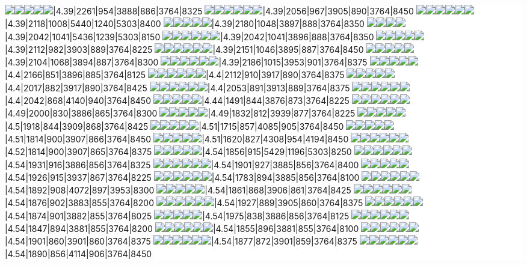 ![](/item/6691.png)![](/item/3094.png)![](/item/1053.png)![](/item/1055.png)![](/item/1037.png)|4.39|2261|954|3888|886|3764|8325
![](/item/3031.png)![](/item/3094.png)![](/item/1053.png)![](/item/1055.png)![](/item/1036.png)![](/item/1036.png)|4.39|2056|967|3905|890|3764|8450
![](/item/3095.png)![](/item/6673.png)![](/item/1001.png)![](/item/1055.png)![](/item/1038.png)![](/item/1036.png)|4.39|2118|1008|5440|1240|5303|8400
![](/item/3179.png)![](/item/6671.png)![](/item/1053.png)![](/item/1055.png)![](/item/1038.png)|4.39|2180|1048|3897|888|3764|8350
![](/item/6671.png)![](/item/6673.png)![](/item/1055.png)![](/item/1038.png)|4.39|2042|1041|5436|1239|5303|8150
![](/item/3508.png)![](/item/6671.png)![](/item/1053.png)![](/item/1055.png)![](/item/1036.png)![](/item/1036.png)|4.39|2042|1041|3896|888|3764|8350
![](/item/3094.png)![](/item/3036.png)![](/item/1053.png)![](/item/1055.png)![](/item/1037.png)|4.39|2112|982|3903|889|3764|8225
![](/item/6696.png)![](/item/6671.png)![](/item/1053.png)![](/item/1055.png)![](/item/1036.png)![](/item/1036.png)|4.39|2151|1046|3895|887|3764|8450
![](/item/6671.png)![](/item/6694.png)![](/item/1053.png)![](/item/1055.png)![](/item/1036.png)|4.39|2104|1068|3894|887|3764|8300
![](/item/3074.png)![](/item/3095.png)![](/item/1001.png)![](/item/1055.png)![](/item/1037.png)![](/item/1036.png)|4.39|2186|1015|3953|901|3764|8375
![](/item/6691.png)![](/item/3046.png)![](/item/1053.png)![](/item/1055.png)![](/item/1037.png)|4.4|2166|851|3896|885|3764|8125
![](/item/3046.png)![](/item/3036.png)![](/item/1053.png)![](/item/1055.png)![](/item/1037.png)![](/item/1036.png)|4.4|2112|910|3917|890|3764|8375
![](/item/3046.png)![](/item/3031.png)![](/item/1053.png)![](/item/1055.png)![](/item/1037.png)|4.4|2017|882|3917|890|3764|8425
![](/item/3046.png)![](/item/3033.png)![](/item/1053.png)![](/item/1055.png)![](/item/1037.png)![](/item/1036.png)|4.4|2053|891|3913|889|3764|8375
![](/item/3046.png)![](/item/3072.png)![](/item/1055.png)![](/item/1038.png)![](/item/1036.png)![](/item/1036.png)|4.4|2042|868|4140|940|3764|8450
![](/item/3085.png)![](/item/3091.png)![](/item/1053.png)![](/item/1055.png)![](/item/1037.png)|4.44|1491|844|3876|873|3764|8225
![](/item/6691.png)![](/item/3115.png)![](/item/1001.png)![](/item/1053.png)![](/item/1055.png)![](/item/1036.png)|4.49|2000|830|3886|865|3764|8300
![](/item/3074.png)![](/item/3115.png)![](/item/1001.png)![](/item/1055.png)![](/item/1037.png)|4.49|1832|812|3939|877|3764|8225
![](/item/6675.png)![](/item/3085.png)![](/item/1053.png)![](/item/1055.png)![](/item/1037.png)|4.5|1918|844|3909|868|3764|8425
![](/item/3091.png)![](/item/3156.png)![](/item/1053.png)![](/item/1055.png)![](/item/3006.png)|4.51|1715|857|4085|905|3764|8450
![](/item/3095.png)![](/item/3087.png)![](/item/1053.png)![](/item/1055.png)![](/item/3006.png)|4.51|1814|900|3907|866|3764|8450
![](/item/3091.png)![](/item/6609.png)![](/item/1053.png)![](/item/1055.png)![](/item/3006.png)|4.51|1620|827|4308|954|4194|8450
![](/item/3046.png)![](/item/3087.png)![](/item/1053.png)![](/item/1055.png)![](/item/1037.png)![](/item/1036.png)|4.52|1814|900|3907|865|3764|8375
![](/item/3091.png)![](/item/6673.png)![](/item/1001.png)![](/item/1055.png)![](/item/1038.png)|4.54|1856|915|5429|1196|5303|8250
![](/item/6695.png)![](/item/3091.png)![](/item/1001.png)![](/item/1053.png)![](/item/1055.png)![](/item/1037.png)|4.54|1931|916|3886|856|3764|8325
![](/item/3091.png)![](/item/6694.png)![](/item/1001.png)![](/item/1053.png)![](/item/1055.png)![](/item/1036.png)|4.54|1901|927|3885|856|3764|8400
![](/item/3074.png)![](/item/3091.png)![](/item/1001.png)![](/item/1055.png)![](/item/1037.png)|4.54|1926|915|3937|867|3764|8225
![](/item/3508.png)![](/item/3091.png)![](/item/1001.png)![](/item/1053.png)![](/item/1055.png)![](/item/1036.png)|4.54|1783|894|3885|856|3764|8100
![](/item/6692.png)![](/item/3091.png)![](/item/1001.png)![](/item/1053.png)![](/item/1055.png)![](/item/1036.png)|4.54|1892|908|4072|897|3953|8300
![](/item/3031.png)![](/item/3085.png)![](/item/1053.png)![](/item/1055.png)![](/item/1037.png)|4.54|1861|868|3906|861|3764|8425
![](/item/6696.png)![](/item/3091.png)![](/item/1001.png)![](/item/1053.png)![](/item/1055.png)![](/item/1036.png)|4.54|1876|902|3883|855|3764|8200
![](/item/3085.png)![](/item/3036.png)![](/item/1053.png)![](/item/1055.png)![](/item/1037.png)![](/item/1036.png)|4.54|1927|889|3905|860|3764|8375
![](/item/3179.png)![](/item/3091.png)![](/item/1001.png)![](/item/1053.png)![](/item/1055.png)![](/item/1037.png)|4.54|1874|901|3882|855|3764|8025
![](/item/6691.png)![](/item/3085.png)![](/item/1053.png)![](/item/1055.png)![](/item/1037.png)|4.54|1975|838|3886|856|3764|8125
![](/item/6693.png)![](/item/3091.png)![](/item/1001.png)![](/item/1053.png)![](/item/1055.png)![](/item/1036.png)|4.54|1847|894|3881|855|3764|8200
![](/item/3004.png)![](/item/3091.png)![](/item/1001.png)![](/item/1053.png)![](/item/1055.png)![](/item/1036.png)|4.54|1855|896|3881|855|3764|8100
![](/item/6676.png)![](/item/3085.png)![](/item/1053.png)![](/item/1055.png)![](/item/1037.png)![](/item/1036.png)|4.54|1901|860|3901|860|3764|8375
![](/item/3033.png)![](/item/3085.png)![](/item/1053.png)![](/item/1055.png)![](/item/1037.png)![](/item/1036.png)|4.54|1877|872|3901|859|3764|8375
![](/item/3072.png)![](/item/3085.png)![](/item/1055.png)![](/item/1038.png)![](/item/1036.png)![](/item/1036.png)|4.54|1890|856|4114|906|3764|8450